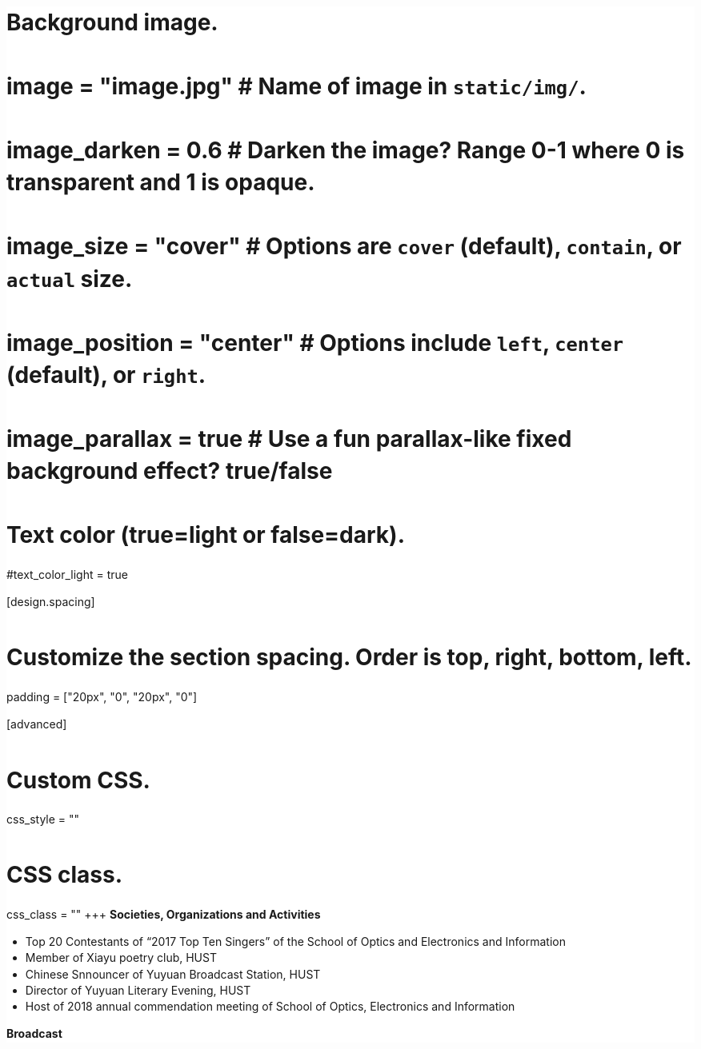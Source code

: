   # Background image.
  # image = "image.jpg"  # Name of image in `static/img/`.
  # image_darken = 0.6  # Darken the image? Range 0-1 where 0 is transparent and 1 is opaque.
  # image_size = "cover"  #  Options are `cover` (default), `contain`, or `actual` size.
  # image_position = "center"  # Options include `left`, `center` (default), or `right`.
  # image_parallax = true  # Use a fun parallax-like fixed background effect? true/false
  
  # Text color (true=light or false=dark).
  #text_color_light = true

[design.spacing]
  # Customize the section spacing. Order is top, right, bottom, left.
  padding = ["20px", "0", "20px", "0"]

[advanced]
 # Custom CSS. 
 css_style = ""
 
 # CSS class.
 css_class = ""
+++
**Societies, Organizations and Activities**

- Top 20 Contestants of “2017 Top Ten Singers” of the School of Optics and Electronics and Information
- Member of Xiayu poetry club, HUST
- Chinese Snnouncer of Yuyuan Broadcast Station, HUST
- Director of Yuyuan Literary Evening, HUST
- Host of 2018 annual commendation meeting of School of Optics, Electronics and Information

**Broadcast**

<iframe frameborder="no" border="0" marginwidth="0" marginheight="0" width=330 height=450 src="//music.163.com/outchain/player?type=4&id=345168056&auto=0&height=430"></iframe>

